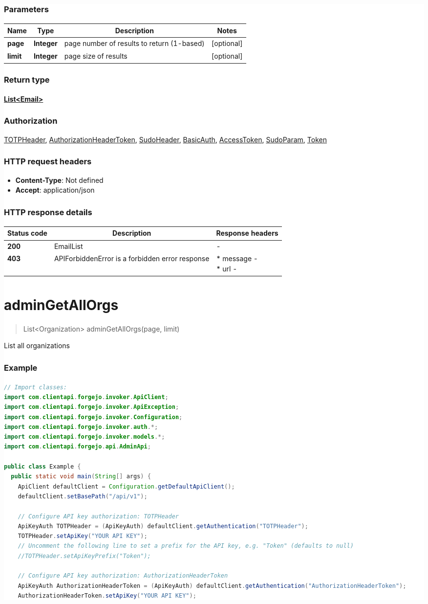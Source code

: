 ### Parameters

| Name | Type | Description  | Notes |
|------------- | ------------- | ------------- | -------------|
| **page** | **Integer**| page number of results to return (1-based) | [optional] |
| **limit** | **Integer**| page size of results | [optional] |

### Return type

[**List&lt;Email&gt;**](Email.md)

### Authorization

[TOTPHeader](../README.md#TOTPHeader), [AuthorizationHeaderToken](../README.md#AuthorizationHeaderToken), [SudoHeader](../README.md#SudoHeader), [BasicAuth](../README.md#BasicAuth), [AccessToken](../README.md#AccessToken), [SudoParam](../README.md#SudoParam), [Token](../README.md#Token)

### HTTP request headers

 - **Content-Type**: Not defined
 - **Accept**: application/json

### HTTP response details
| Status code | Description | Response headers |
|-------------|-------------|------------------|
| **200** | EmailList |  -  |
| **403** | APIForbiddenError is a forbidden error response |  * message -  <br>  * url -  <br>  |

<a id="adminGetAllOrgs"></a>
# **adminGetAllOrgs**
> List&lt;Organization&gt; adminGetAllOrgs(page, limit)

List all organizations

### Example
```java
// Import classes:
import com.clientapi.forgejo.invoker.ApiClient;
import com.clientapi.forgejo.invoker.ApiException;
import com.clientapi.forgejo.invoker.Configuration;
import com.clientapi.forgejo.invoker.auth.*;
import com.clientapi.forgejo.invoker.models.*;
import com.clientapi.forgejo.api.AdminApi;

public class Example {
  public static void main(String[] args) {
    ApiClient defaultClient = Configuration.getDefaultApiClient();
    defaultClient.setBasePath("/api/v1");
    
    // Configure API key authorization: TOTPHeader
    ApiKeyAuth TOTPHeader = (ApiKeyAuth) defaultClient.getAuthentication("TOTPHeader");
    TOTPHeader.setApiKey("YOUR API KEY");
    // Uncomment the following line to set a prefix for the API key, e.g. "Token" (defaults to null)
    //TOTPHeader.setApiKeyPrefix("Token");

    // Configure API key authorization: AuthorizationHeaderToken
    ApiKeyAuth AuthorizationHeaderToken = (ApiKeyAuth) defaultClient.getAuthentication("AuthorizationHeaderToken");
    AuthorizationHeaderToken.setApiKey("YOUR API KEY");
```